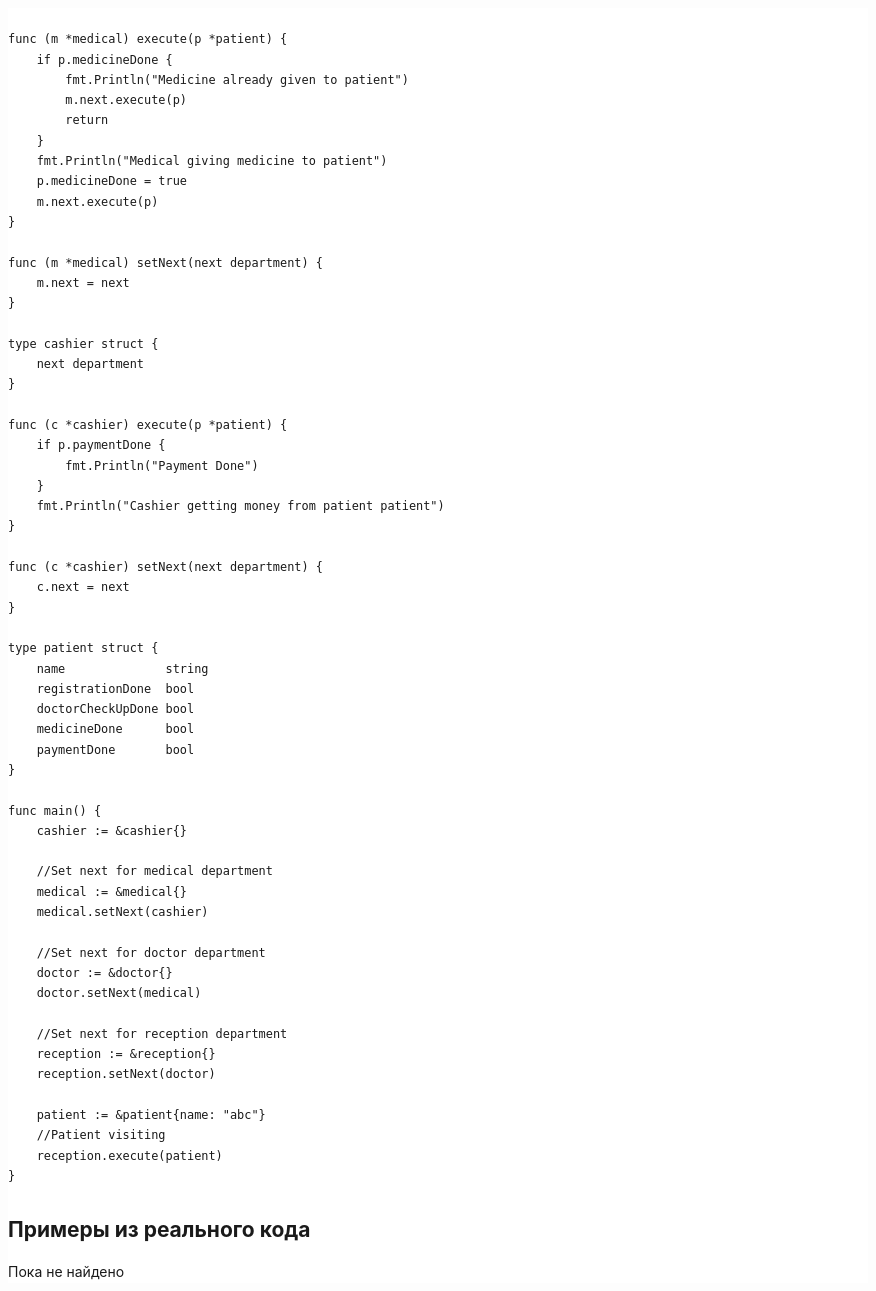```

func (m *medical) execute(p *patient) {
    if p.medicineDone {
        fmt.Println("Medicine already given to patient")
        m.next.execute(p)
        return
    }
    fmt.Println("Medical giving medicine to patient")
    p.medicineDone = true
    m.next.execute(p)
}

func (m *medical) setNext(next department) {
    m.next = next
}

type cashier struct {
    next department
}

func (c *cashier) execute(p *patient) {
    if p.paymentDone {
        fmt.Println("Payment Done")
    }
    fmt.Println("Cashier getting money from patient patient")
}

func (c *cashier) setNext(next department) {
    c.next = next
}

type patient struct {
    name              string
    registrationDone  bool
    doctorCheckUpDone bool
    medicineDone      bool
    paymentDone       bool
}

func main() {
    cashier := &cashier{}
   
    //Set next for medical department
    medical := &medical{}
    medical.setNext(cashier)
   
    //Set next for doctor department
    doctor := &doctor{}
    doctor.setNext(medical)
   
    //Set next for reception department
    reception := &reception{}
    reception.setNext(doctor)
   
    patient := &patient{name: "abc"}
    //Patient visiting
    reception.execute(patient)
}
```
## Примеры из реального кода
Пока не найдено
